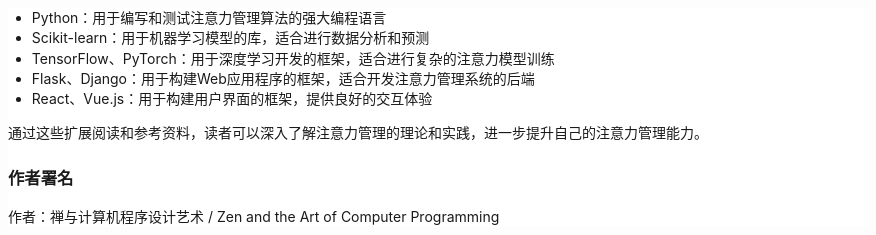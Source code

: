 - Python：用于编写和测试注意力管理算法的强大编程语言
- Scikit-learn：用于机器学习模型的库，适合进行数据分析和预测
- TensorFlow、PyTorch：用于深度学习开发的框架，适合进行复杂的注意力模型训练
- Flask、Django：用于构建Web应用程序的框架，适合开发注意力管理系统的后端
- React、Vue.js：用于构建用户界面的框架，提供良好的交互体验

通过这些扩展阅读和参考资料，读者可以深入了解注意力管理的理论和实践，进一步提升自己的注意力管理能力。

### 作者署名

作者：禅与计算机程序设计艺术 / Zen and the Art of Computer Programming

